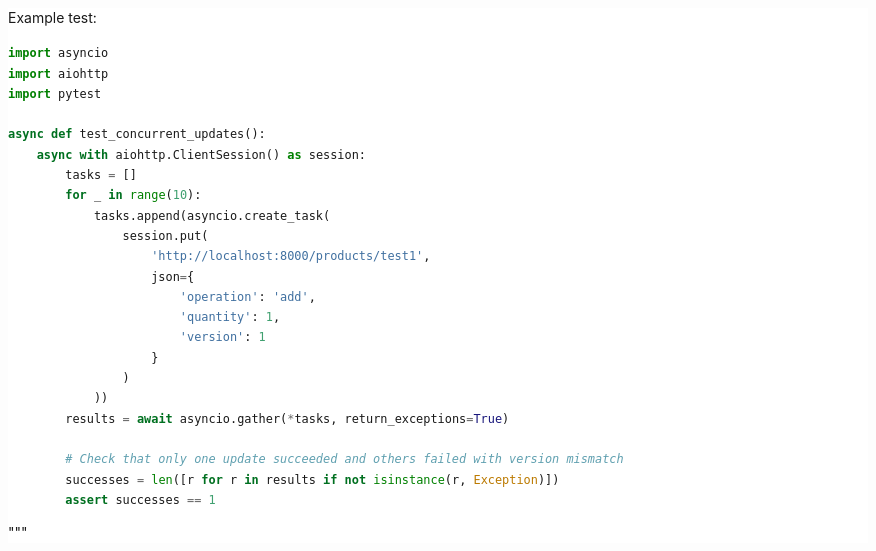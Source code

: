 Example test:

```python
import asyncio
import aiohttp
import pytest

async def test_concurrent_updates():
    async with aiohttp.ClientSession() as session:
        tasks = []
        for _ in range(10):
            tasks.append(asyncio.create_task(
                session.put(
                    'http://localhost:8000/products/test1',
                    json={
                        'operation': 'add',
                        'quantity': 1,
                        'version': 1
                    }
                )
            ))
        results = await asyncio.gather(*tasks, return_exceptions=True)

        # Check that only one update succeeded and others failed with version mismatch
        successes = len([r for r in results if not isinstance(r, Exception)])
        assert successes == 1
```
"""